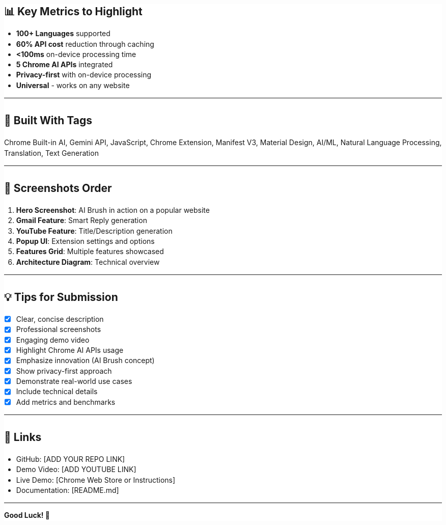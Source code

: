 
## 📊 Key Metrics to Highlight

- **100+ Languages** supported
- **60% API cost** reduction through caching
- **<100ms** on-device processing time
- **5 Chrome AI APIs** integrated
- **Privacy-first** with on-device processing
- **Universal** - works on any website

---

## 🎯 Built With Tags

Chrome Built-in AI, Gemini API, JavaScript, Chrome Extension, Manifest V3, Material Design, AI/ML, Natural Language Processing, Translation, Text Generation

---

## 📸 Screenshots Order

1. **Hero Screenshot**: AI Brush in action on a popular website
2. **Gmail Feature**: Smart Reply generation
3. **YouTube Feature**: Title/Description generation
4. **Popup UI**: Extension settings and options
5. **Features Grid**: Multiple features showcased
6. **Architecture Diagram**: Technical overview

---

## 💡 Tips for Submission

- [x] Clear, concise description
- [x] Professional screenshots
- [x] Engaging demo video
- [x] Highlight Chrome AI APIs usage
- [x] Emphasize innovation (AI Brush concept)
- [x] Show privacy-first approach
- [x] Demonstrate real-world use cases
- [x] Include technical details
- [x] Add metrics and benchmarks

---

## 🔗 Links

- GitHub: [ADD YOUR REPO LINK]
- Demo Video: [ADD YOUTUBE LINK]
- Live Demo: [Chrome Web Store or Instructions]
- Documentation: [README.md]

---

**Good Luck! 🚀**
